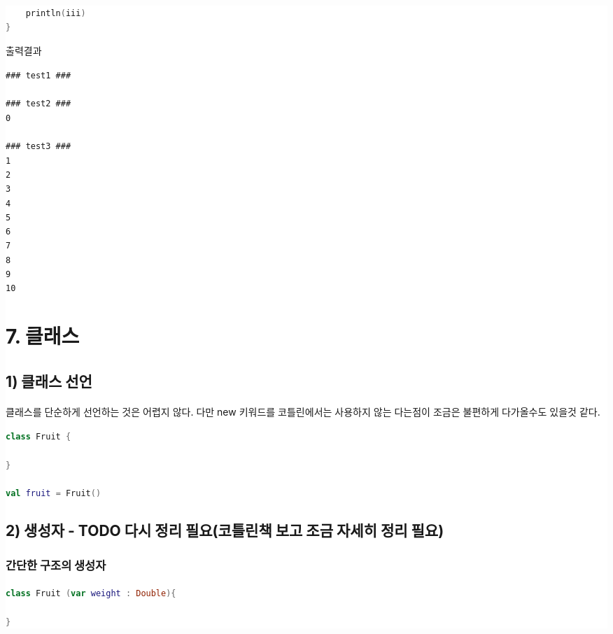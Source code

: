 ```kotlin
    println(iii)
}
```



출력결과

```
### test1 ###

### test2 ###
0

### test3 ###
1
2
3
4
5
6
7
8
9
10
```



# 7. 클래스

## 1) 클래스 선언

클래스를 단순하게 선언하는 것은 어렵지 않다. 다만 new 키워드를 코틀린에서는 사용하지 않는 다는점이 조금은 불편하게 다가올수도 있을것 같다.

```kotlin
class Fruit {

}

val fruit = Fruit()
```



## 2) 생성자 - TODO 다시 정리 필요(코틀린책 보고 조금 자세히 정리 필요)

### 간단한 구조의 생성자

```kotlin
class Fruit (var weight : Double){

}
```
